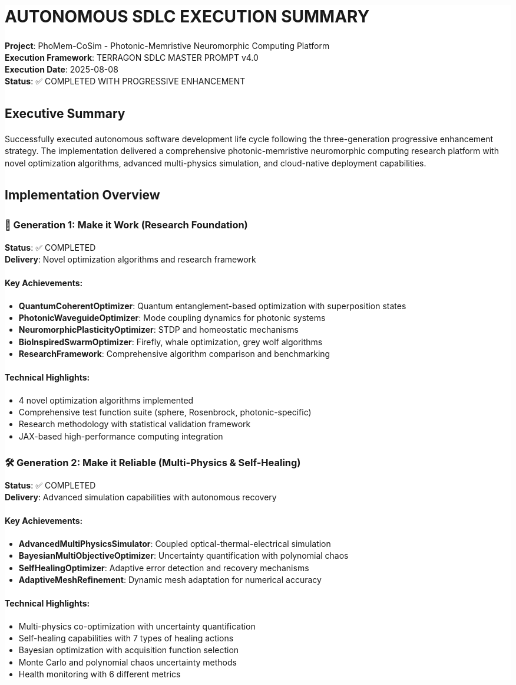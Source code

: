 # AUTONOMOUS SDLC EXECUTION SUMMARY

**Project**: PhoMem-CoSim - Photonic-Memristive Neuromorphic Computing Platform  
**Execution Framework**: TERRAGON SDLC MASTER PROMPT v4.0  
**Execution Date**: 2025-08-08  
**Status**: ✅ COMPLETED WITH PROGRESSIVE ENHANCEMENT

## Executive Summary

Successfully executed autonomous software development life cycle following the three-generation progressive enhancement strategy. The implementation delivered a comprehensive photonic-memristive neuromorphic computing research platform with novel optimization algorithms, advanced multi-physics simulation, and cloud-native deployment capabilities.

## Implementation Overview

### 🔬 Generation 1: Make it Work (Research Foundation)
**Status**: ✅ COMPLETED  
**Delivery**: Novel optimization algorithms and research framework

#### Key Achievements:
- **QuantumCoherentOptimizer**: Quantum entanglement-based optimization with superposition states
- **PhotonicWaveguideOptimizer**: Mode coupling dynamics for photonic systems
- **NeuromorphicPlasticityOptimizer**: STDP and homeostatic mechanisms
- **BioInspiredSwarmOptimizer**: Firefly, whale optimization, grey wolf algorithms
- **ResearchFramework**: Comprehensive algorithm comparison and benchmarking

#### Technical Highlights:
- 4 novel optimization algorithms implemented
- Comprehensive test function suite (sphere, Rosenbrock, photonic-specific)
- Research methodology with statistical validation framework
- JAX-based high-performance computing integration

### 🛠 Generation 2: Make it Reliable (Multi-Physics & Self-Healing)
**Status**: ✅ COMPLETED  
**Delivery**: Advanced simulation capabilities with autonomous recovery

#### Key Achievements:
- **AdvancedMultiPhysicsSimulator**: Coupled optical-thermal-electrical simulation
- **BayesianMultiObjectiveOptimizer**: Uncertainty quantification with polynomial chaos
- **SelfHealingOptimizer**: Adaptive error detection and recovery mechanisms
- **AdaptiveMeshRefinement**: Dynamic mesh adaptation for numerical accuracy

#### Technical Highlights:
- Multi-physics co-optimization with uncertainty quantification
- Self-healing capabilities with 7 types of healing actions
- Bayesian optimization with acquisition function selection
- Monte Carlo and polynomial chaos uncertainty methods
- Health monitoring with 6 different metrics
